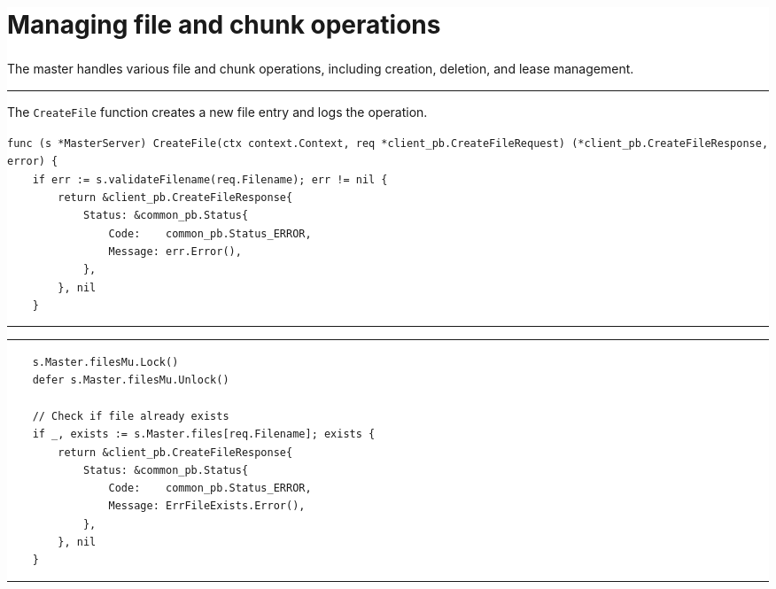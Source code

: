 
</SwmSnippet>

# Managing file and chunk operations

The master handles various file and chunk operations, including creation, deletion, and lease management.

<SwmSnippet path="/internal/master/master.go" line="658">

---

The <SwmToken path="/internal/master/master.go" pos="658:9:9" line-data="func (s *MasterServer) CreateFile(ctx context.Context, req *client_pb.CreateFileRequest) (*client_pb.CreateFileResponse, error) {">`CreateFile`</SwmToken> function creates a new file entry and logs the operation.

```
func (s *MasterServer) CreateFile(ctx context.Context, req *client_pb.CreateFileRequest) (*client_pb.CreateFileResponse, error) {
	if err := s.validateFilename(req.Filename); err != nil {
		return &client_pb.CreateFileResponse{
			Status: &common_pb.Status{
				Code:    common_pb.Status_ERROR,
				Message: err.Error(),
			},
		}, nil
	}
```

---

</SwmSnippet>

<SwmSnippet path="/internal/master/master.go" line="668">

---

```
	s.Master.filesMu.Lock()
	defer s.Master.filesMu.Unlock()

	// Check if file already exists
	if _, exists := s.Master.files[req.Filename]; exists {
		return &client_pb.CreateFileResponse{
			Status: &common_pb.Status{
				Code:    common_pb.Status_ERROR,
				Message: ErrFileExists.Error(),
			},
		}, nil
	}
```

---

</SwmSnippet>
